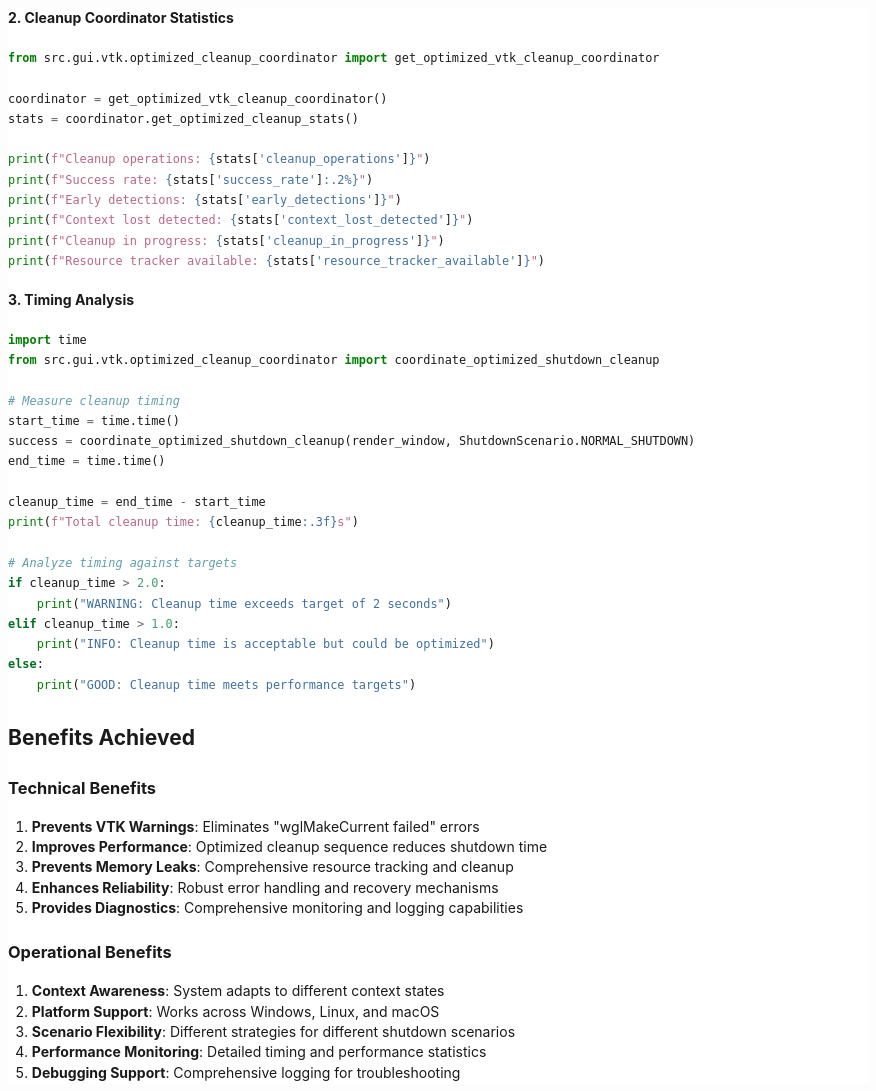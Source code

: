 #### 2. Cleanup Coordinator Statistics

```python
from src.gui.vtk.optimized_cleanup_coordinator import get_optimized_vtk_cleanup_coordinator

coordinator = get_optimized_vtk_cleanup_coordinator()
stats = coordinator.get_optimized_cleanup_stats()

print(f"Cleanup operations: {stats['cleanup_operations']}")
print(f"Success rate: {stats['success_rate']:.2%}")
print(f"Early detections: {stats['early_detections']}")
print(f"Context lost detected: {stats['context_lost_detected']}")
print(f"Cleanup in progress: {stats['cleanup_in_progress']}")
print(f"Resource tracker available: {stats['resource_tracker_available']}")
```

#### 3. Timing Analysis

```python
import time
from src.gui.vtk.optimized_cleanup_coordinator import coordinate_optimized_shutdown_cleanup

# Measure cleanup timing
start_time = time.time()
success = coordinate_optimized_shutdown_cleanup(render_window, ShutdownScenario.NORMAL_SHUTDOWN)
end_time = time.time()

cleanup_time = end_time - start_time
print(f"Total cleanup time: {cleanup_time:.3f}s")

# Analyze timing against targets
if cleanup_time > 2.0:
    print("WARNING: Cleanup time exceeds target of 2 seconds")
elif cleanup_time > 1.0:
    print("INFO: Cleanup time is acceptable but could be optimized")
else:
    print("GOOD: Cleanup time meets performance targets")
```

## Benefits Achieved

### Technical Benefits

1. **Prevents VTK Warnings**: Eliminates "wglMakeCurrent failed" errors
2. **Improves Performance**: Optimized cleanup sequence reduces shutdown time
3. **Prevents Memory Leaks**: Comprehensive resource tracking and cleanup
4. **Enhances Reliability**: Robust error handling and recovery mechanisms
5. **Provides Diagnostics**: Comprehensive monitoring and logging capabilities

### Operational Benefits

1. **Context Awareness**: System adapts to different context states
2. **Platform Support**: Works across Windows, Linux, and macOS
3. **Scenario Flexibility**: Different strategies for different shutdown scenarios
4. **Performance Monitoring**: Detailed timing and performance statistics
5. **Debugging Support**: Comprehensive logging for troubleshooting
